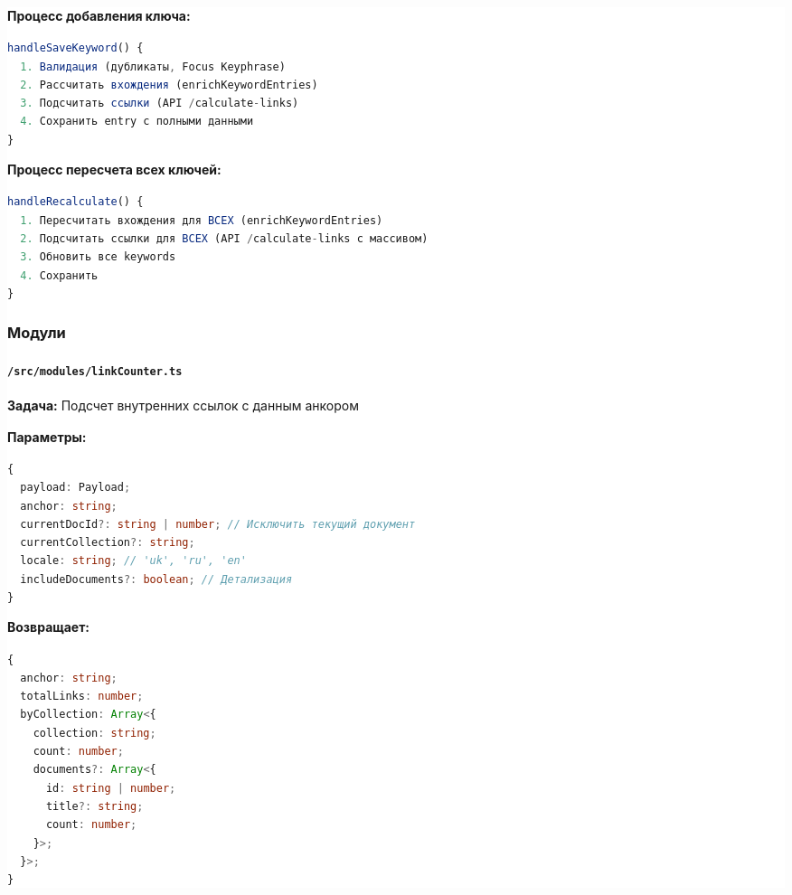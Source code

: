 **Процесс добавления ключа:**
```typescript
handleSaveKeyword() {
  1. Валидация (дубликаты, Focus Keyphrase)
  2. Рассчитать вхождения (enrichKeywordEntries)
  3. Подсчитать ссылки (API /calculate-links)
  4. Сохранить entry с полными данными
}
```

**Процесс пересчета всех ключей:**
```typescript
handleRecalculate() {
  1. Пересчитать вхождения для ВСЕХ (enrichKeywordEntries)
  2. Подсчитать ссылки для ВСЕХ (API /calculate-links с массивом)
  3. Обновить все keywords
  4. Сохранить
}
```

### Модули

#### `/src/modules/linkCounter.ts`
**Задача:** Подсчет внутренних ссылок с данным анкором

**Параметры:**
```typescript
{
  payload: Payload;
  anchor: string;
  currentDocId?: string | number; // Исключить текущий документ
  currentCollection?: string;
  locale: string; // 'uk', 'ru', 'en'
  includeDocuments?: boolean; // Детализация
}
```

**Возвращает:**
```typescript
{
  anchor: string;
  totalLinks: number;
  byCollection: Array<{
    collection: string;
    count: number;
    documents?: Array<{
      id: string | number;
      title?: string;
      count: number;
    }>;
  }>;
}
```
